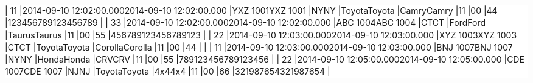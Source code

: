 | <span data-ttu-id="ef3f1-156">1</span><span class="sxs-lookup"><span data-stu-id="ef3f1-156">1</span></span> |<span data-ttu-id="ef3f1-157">2014-09-10 12:02:00.000</span><span class="sxs-lookup"><span data-stu-id="ef3f1-157">2014-09-10 12:02:00.000</span></span> |<span data-ttu-id="ef3f1-158">YXZ 1001</span><span class="sxs-lookup"><span data-stu-id="ef3f1-158">YXZ 1001</span></span> |<span data-ttu-id="ef3f1-159">NY</span><span class="sxs-lookup"><span data-stu-id="ef3f1-159">NY</span></span> |<span data-ttu-id="ef3f1-160">Toyota</span><span class="sxs-lookup"><span data-stu-id="ef3f1-160">Toyota</span></span> |<span data-ttu-id="ef3f1-161">Camry</span><span class="sxs-lookup"><span data-stu-id="ef3f1-161">Camry</span></span> |<span data-ttu-id="ef3f1-162">1</span><span class="sxs-lookup"><span data-stu-id="ef3f1-162">1</span></span> |<span data-ttu-id="ef3f1-163">0</span><span class="sxs-lookup"><span data-stu-id="ef3f1-163">0</span></span> |<span data-ttu-id="ef3f1-164">4</span><span class="sxs-lookup"><span data-stu-id="ef3f1-164">4</span></span> |<span data-ttu-id="ef3f1-165">123456789</span><span class="sxs-lookup"><span data-stu-id="ef3f1-165">123456789</span></span> |
| <span data-ttu-id="ef3f1-166">3</span><span class="sxs-lookup"><span data-stu-id="ef3f1-166">3</span></span> |<span data-ttu-id="ef3f1-167">2014-09-10 12:02:00.000</span><span class="sxs-lookup"><span data-stu-id="ef3f1-167">2014-09-10 12:02:00.000</span></span> |<span data-ttu-id="ef3f1-168">ABC 1004</span><span class="sxs-lookup"><span data-stu-id="ef3f1-168">ABC 1004</span></span> |<span data-ttu-id="ef3f1-169">CT</span><span class="sxs-lookup"><span data-stu-id="ef3f1-169">CT</span></span> |<span data-ttu-id="ef3f1-170">Ford</span><span class="sxs-lookup"><span data-stu-id="ef3f1-170">Ford</span></span> |<span data-ttu-id="ef3f1-171">Taurus</span><span class="sxs-lookup"><span data-stu-id="ef3f1-171">Taurus</span></span> |<span data-ttu-id="ef3f1-172">1</span><span class="sxs-lookup"><span data-stu-id="ef3f1-172">1</span></span> |<span data-ttu-id="ef3f1-173">0</span><span class="sxs-lookup"><span data-stu-id="ef3f1-173">0</span></span> |<span data-ttu-id="ef3f1-174">5</span><span class="sxs-lookup"><span data-stu-id="ef3f1-174">5</span></span> |<span data-ttu-id="ef3f1-175">456789123</span><span class="sxs-lookup"><span data-stu-id="ef3f1-175">456789123</span></span> |
| <span data-ttu-id="ef3f1-176">2</span><span class="sxs-lookup"><span data-stu-id="ef3f1-176">2</span></span> |<span data-ttu-id="ef3f1-177">2014-09-10 12:03:00.000</span><span class="sxs-lookup"><span data-stu-id="ef3f1-177">2014-09-10 12:03:00.000</span></span> |<span data-ttu-id="ef3f1-178">XYZ 1003</span><span class="sxs-lookup"><span data-stu-id="ef3f1-178">XYZ 1003</span></span> |<span data-ttu-id="ef3f1-179">CT</span><span class="sxs-lookup"><span data-stu-id="ef3f1-179">CT</span></span> |<span data-ttu-id="ef3f1-180">Toyota</span><span class="sxs-lookup"><span data-stu-id="ef3f1-180">Toyota</span></span> |<span data-ttu-id="ef3f1-181">Corolla</span><span class="sxs-lookup"><span data-stu-id="ef3f1-181">Corolla</span></span> |<span data-ttu-id="ef3f1-182">1</span><span class="sxs-lookup"><span data-stu-id="ef3f1-182">1</span></span> |<span data-ttu-id="ef3f1-183">0</span><span class="sxs-lookup"><span data-stu-id="ef3f1-183">0</span></span> |<span data-ttu-id="ef3f1-184">4</span><span class="sxs-lookup"><span data-stu-id="ef3f1-184">4</span></span> | |
| <span data-ttu-id="ef3f1-185">1</span><span class="sxs-lookup"><span data-stu-id="ef3f1-185">1</span></span> |<span data-ttu-id="ef3f1-186">2014-09-10 12:03:00.000</span><span class="sxs-lookup"><span data-stu-id="ef3f1-186">2014-09-10 12:03:00.000</span></span> |<span data-ttu-id="ef3f1-187">BNJ 1007</span><span class="sxs-lookup"><span data-stu-id="ef3f1-187">BNJ 1007</span></span> |<span data-ttu-id="ef3f1-188">NY</span><span class="sxs-lookup"><span data-stu-id="ef3f1-188">NY</span></span> |<span data-ttu-id="ef3f1-189">Honda</span><span class="sxs-lookup"><span data-stu-id="ef3f1-189">Honda</span></span> |<span data-ttu-id="ef3f1-190">CRV</span><span class="sxs-lookup"><span data-stu-id="ef3f1-190">CRV</span></span> |<span data-ttu-id="ef3f1-191">1</span><span class="sxs-lookup"><span data-stu-id="ef3f1-191">1</span></span> |<span data-ttu-id="ef3f1-192">0</span><span class="sxs-lookup"><span data-stu-id="ef3f1-192">0</span></span> |<span data-ttu-id="ef3f1-193">5</span><span class="sxs-lookup"><span data-stu-id="ef3f1-193">5</span></span> |<span data-ttu-id="ef3f1-194">789123456</span><span class="sxs-lookup"><span data-stu-id="ef3f1-194">789123456</span></span> |
| <span data-ttu-id="ef3f1-195">2</span><span class="sxs-lookup"><span data-stu-id="ef3f1-195">2</span></span> |<span data-ttu-id="ef3f1-196">2014-09-10 12:05:00.000</span><span class="sxs-lookup"><span data-stu-id="ef3f1-196">2014-09-10 12:05:00.000</span></span> |<span data-ttu-id="ef3f1-197">CDE 1007</span><span class="sxs-lookup"><span data-stu-id="ef3f1-197">CDE 1007</span></span> |<span data-ttu-id="ef3f1-198">NJ</span><span class="sxs-lookup"><span data-stu-id="ef3f1-198">NJ</span></span> |<span data-ttu-id="ef3f1-199">Toyota</span><span class="sxs-lookup"><span data-stu-id="ef3f1-199">Toyota</span></span> |<span data-ttu-id="ef3f1-200">4x4</span><span class="sxs-lookup"><span data-stu-id="ef3f1-200">4x4</span></span> |<span data-ttu-id="ef3f1-201">1</span><span class="sxs-lookup"><span data-stu-id="ef3f1-201">1</span></span> |<span data-ttu-id="ef3f1-202">0</span><span class="sxs-lookup"><span data-stu-id="ef3f1-202">0</span></span> |<span data-ttu-id="ef3f1-203">6</span><span class="sxs-lookup"><span data-stu-id="ef3f1-203">6</span></span> |<span data-ttu-id="ef3f1-204">321987654</span><span class="sxs-lookup"><span data-stu-id="ef3f1-204">321987654</span></span> |
